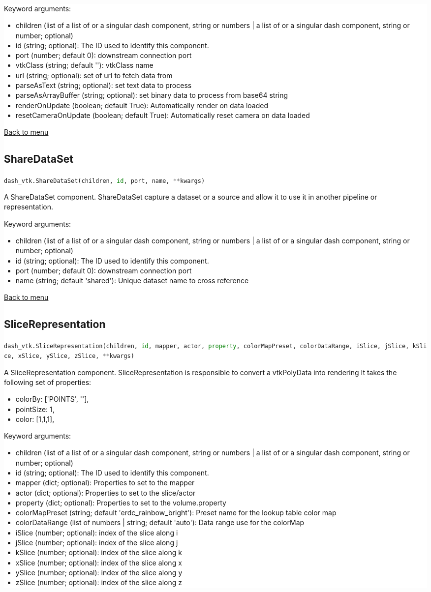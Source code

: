 Keyword arguments:
- children (list of a list of or a singular dash component, string or numbers | a list of or a singular dash component, string or number; optional)
- id (string; optional): The ID used to identify this component.
- port (number; default 0): downstream connection port
- vtkClass (string; default ''): vtkClass name
- url (string; optional): set of url to fetch data from
- parseAsText (string; optional): set text data to process
- parseAsArrayBuffer (string; optional): set binary data to process from base64 string
- renderOnUpdate (boolean; default True): Automatically render on data loaded
- resetCameraOnUpdate (boolean; default True): Automatically reset camera on data loaded

[Back to menu](#components-reference)


## ShareDataSet

```python
dash_vtk.ShareDataSet(children, id, port, name, **kwargs)
```

A ShareDataSet component.
ShareDataSet capture a dataset or a source and allow it to use it in another
pipeline or representation.

Keyword arguments:
- children (list of a list of or a singular dash component, string or numbers | a list of or a singular dash component, string or number; optional)
- id (string; optional): The ID used to identify this component.
- port (number; default 0): downstream connection port
- name (string; default 'shared'): Unique dataset name to cross reference

[Back to menu](#components-reference)


## SliceRepresentation

```python
dash_vtk.SliceRepresentation(children, id, mapper, actor, property, colorMapPreset, colorDataRange, iSlice, jSlice, kSlice, xSlice, ySlice, zSlice, **kwargs)
```

A SliceRepresentation component.
SliceRepresentation is responsible to convert a vtkPolyData into rendering
It takes the following set of properties:
  - colorBy: ['POINTS', ''],
  - pointSize: 1,
  - color: [1,1,1],

Keyword arguments:
- children (list of a list of or a singular dash component, string or numbers | a list of or a singular dash component, string or number; optional)
- id (string; optional): The ID used to identify this component.
- mapper (dict; optional): Properties to set to the mapper
- actor (dict; optional): Properties to set to the slice/actor
- property (dict; optional): Properties to set to the volume.property
- colorMapPreset (string; default 'erdc_rainbow_bright'): Preset name for the lookup table color map
- colorDataRange (list of numbers | string; default 'auto'): Data range use for the colorMap
- iSlice (number; optional): index of the slice along i
- jSlice (number; optional): index of the slice along j
- kSlice (number; optional): index of the slice along k
- xSlice (number; optional): index of the slice along x
- ySlice (number; optional): index of the slice along y
- zSlice (number; optional): index of the slice along z
